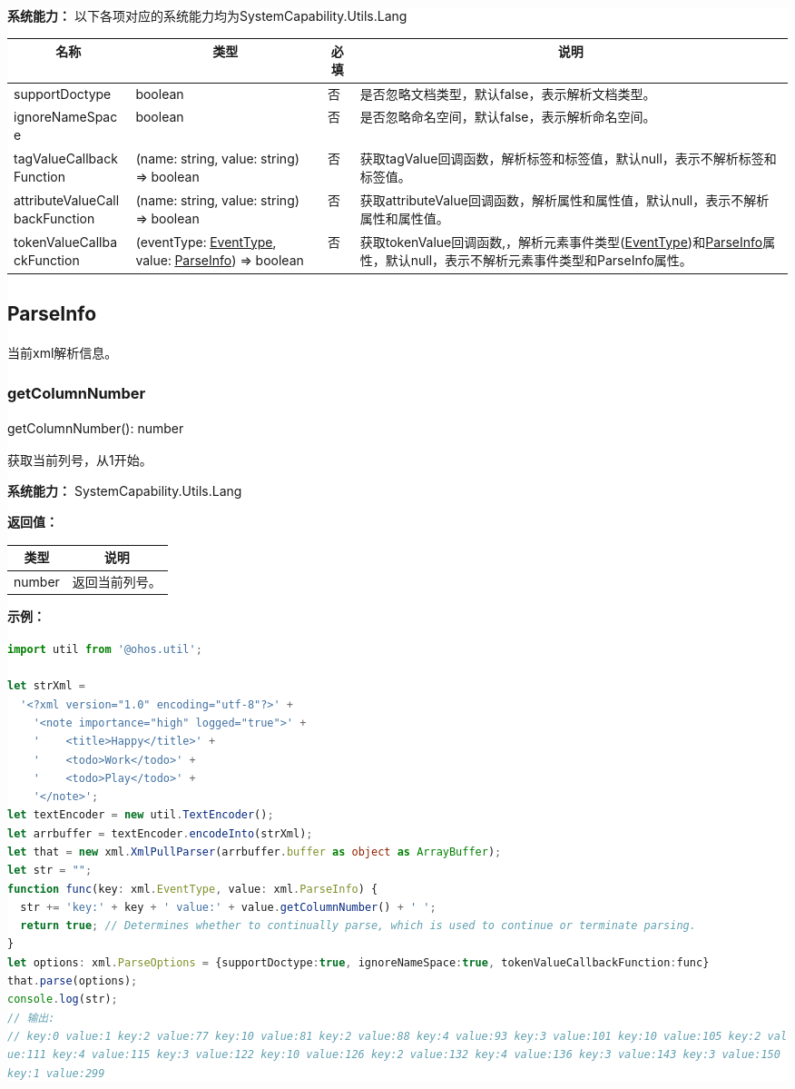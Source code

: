 **系统能力：** 以下各项对应的系统能力均为SystemCapability.Utils.Lang


| 名称                           | 类型                                                         | 必填 | 说明                                    |
| ------------------------------ | ------------------------------------------------------------ | ---- | --------------------------------------- |
| supportDoctype                 | boolean                                                      | 否   | 是否忽略文档类型，默认false，表示解析文档类型。 |
| ignoreNameSpace                | boolean                                                      | 否   | 是否忽略命名空间，默认false，表示解析命名空间。 |
| tagValueCallbackFunction       | (name: string, value: string) =&gt; boolean | 否   | 获取tagValue回调函数，解析标签和标签值，默认null，表示不解析标签和标签值。  |
| attributeValueCallbackFunction | (name: string, value: string) =&gt; boolean | 否   | 获取attributeValue回调函数，解析属性和属性值，默认null，表示不解析属性和属性值。|
| tokenValueCallbackFunction     | (eventType: [EventType](#eventtype), value: [ParseInfo](#parseinfo)) =&gt; boolean | 否   | 获取tokenValue回调函数,，解析元素事件类型([EventType](#eventtype))和[ParseInfo](#parseinfo)属性，默认null，表示不解析元素事件类型和ParseInfo属性。|

## ParseInfo

当前xml解析信息。


### getColumnNumber

getColumnNumber(): number

获取当前列号，从1开始。

**系统能力：** SystemCapability.Utils.Lang

**返回值：**

| 类型   | 说明           |
| ------ | -------------- |
| number | 返回当前列号。 |

**示例：**

```ts
import util from '@ohos.util';

let strXml =
  '<?xml version="1.0" encoding="utf-8"?>' +
    '<note importance="high" logged="true">' +
    '    <title>Happy</title>' +
    '    <todo>Work</todo>' +
    '    <todo>Play</todo>' +
    '</note>';
let textEncoder = new util.TextEncoder();
let arrbuffer = textEncoder.encodeInto(strXml);
let that = new xml.XmlPullParser(arrbuffer.buffer as object as ArrayBuffer);
let str = "";
function func(key: xml.EventType, value: xml.ParseInfo) {
  str += 'key:' + key + ' value:' + value.getColumnNumber() + ' ';
  return true; // Determines whether to continually parse, which is used to continue or terminate parsing.
}
let options: xml.ParseOptions = {supportDoctype:true, ignoreNameSpace:true, tokenValueCallbackFunction:func}
that.parse(options);
console.log(str);
// 输出:
// key:0 value:1 key:2 value:77 key:10 value:81 key:2 value:88 key:4 value:93 key:3 value:101 key:10 value:105 key:2 value:111 key:4 value:115 key:3 value:122 key:10 value:126 key:2 value:132 key:4 value:136 key:3 value:143 key:3 value:150 key:1 value:299
```
